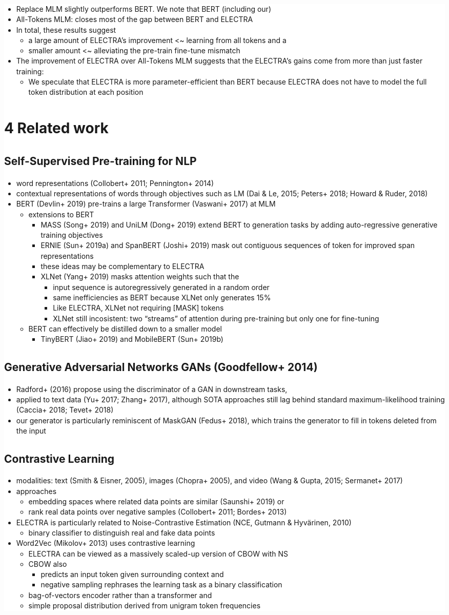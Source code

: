   * Replace MLM slightly outperforms BERT. We note that BERT (including our)
  * All-Tokens MLM: closes most of the gap between BERT and ELECTRA
* In total, these results suggest
  * a large amount of ELECTRA’s improvement <~ learning from all tokens and a
  * smaller amount <~ alleviating the pre-train fine-tune mismatch
* The improvement of ELECTRA over All-Tokens MLM suggests that the ELECTRA’s
  gains come from more than just faster training:
  * We speculate that ELECTRA is more parameter-efficient than BERT because
    ELECTRA does not have to model the full token distribution at each position

# 4 Related work

## Self-Supervised Pre-training for NLP

* word representations (Collobert+ 2011; Pennington+ 2014)
* contextual representations of words through
  objectives such as LM (Dai & Le, 2015; Peters+ 2018; Howard & Ruder, 2018)
* BERT (Devlin+ 2019) pre-trains a large Transformer (Vaswani+ 2017) at MLM
  * extensions to BERT
    * MASS (Song+ 2019) and UniLM (Dong+ 2019) extend BERT to generation tasks
      by adding auto-regressive generative training objectives
    * ERNIE (Sun+ 2019a) and SpanBERT (Joshi+ 2019) mask out contiguous
      sequences of token for improved span representations
    * these ideas may be complementary to ELECTRA
    * XLNet (Yang+ 2019) masks attention weights such that the
      * input sequence is autoregressively generated in a random order
      * same inefficiencies as BERT because XLNet only generates 15%
      * Like ELECTRA, XLNet not requiring [MASK] tokens
      * XLNet still incosistent: two “streams” of attention during pre-training
        but only one for fine-tuning
  * BERT can effectively be distilled down to a smaller model
    * TinyBERT (Jiao+ 2019) and MobileBERT (Sun+ 2019b)

## Generative Adversarial Networks GANs (Goodfellow+ 2014)

* Radford+ (2016) propose using the discriminator of a GAN in downstream tasks,
* applied to text data (Yu+ 2017; Zhang+ 2017), although SOTA approaches still
  lag behind standard maximum-likelihood training (Caccia+ 2018; Tevet+ 2018)
* our generator is particularly reminiscent of MaskGAN (Fedus+ 2018), which
  trains the generator to fill in tokens deleted from the input

## Contrastive Learning

* modalities: text (Smith & Eisner, 2005), images (Chopra+ 2005), and
  video (Wang & Gupta, 2015; Sermanet+ 2017)
* approaches
  * embedding spaces where related data points are similar (Saunshi+ 2019) or
  * rank real data points over negative samples (Collobert+ 2011; Bordes+ 2013)
* ELECTRA is particularly related to
  Noise-Contrastive Estimation (NCE, Gutmann & Hyvärinen, 2010)
  * binary classifier to distinguish real and fake data points
* Word2Vec (Mikolov+ 2013) uses contrastive learning
  * ELECTRA can be viewed as a massively scaled-up version of CBOW with NS
  * CBOW also
    * predicts an input token given surrounding context and
    * negative sampling rephrases the learning task as a binary classification
  * bag-of-vectors encoder rather than a transformer and
  * simple proposal distribution derived from unigram token frequencies
